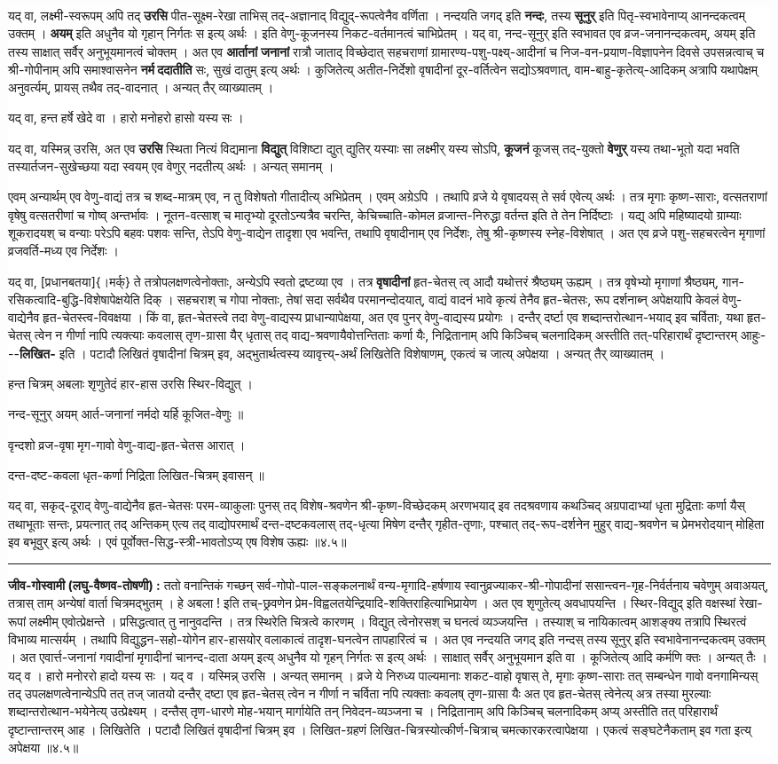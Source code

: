 यद् वा, लक्ष्मी-स्वरूपम् अपि तद् **उरसि** पीत-सूक्ष्म-रेखा ताभिस् तद्-अज्ञानाद् विद्युद्-रूपत्वेनैव वर्णिता । नन्दयति जगद् इति **नन्दः**, तस्य **सूनुर्** इति पितृ-स्वभावेनाप्य् आनन्दकत्वम् उक्तम् । **अयम्** इति अधुनैव यो गृहान् निर्गतः स इत्य् अर्थः । इति वेणु-कूजनस्य निकट-वर्तमानत्वं चाभिप्रेतम् । यद् वा, नन्द-सूनुर् इति स्वभावत एव व्रज-जनानन्दकत्वम्, अयम् इति तस्य साक्षात् सर्वैर् अनुभूयमानत्वं चोक्तम् । अत एव **आर्तानां** **जनानां** रात्रौ जाताद् विच्छेदात् सहचराणां ग्रामारण्य-पशु-पक्ष्य्-आदीनां च निज-वन-प्रयाण-विज्ञापनेन दिवसे उपसन्नत्वाच् च श्री-गोपीनाम् अपि समाश्वासनेन **नर्म ददातीति** सः, सुखं दातुम् इत्य् अर्थः । कुजितेत्य् अतीत-निर्देशो वृषादीनां दूर-वर्तित्वेन सद्योऽश्रवणात्, वाम-बाहु-कृतेत्य्-आदिकम् अत्रापि यथापेक्षम् अनुवर्त्यम्, प्रायस् तथैव तद्-वादनात् । अन्यत् तैर् व्याख्यातम् ।

यद् वा, हन्त हर्षे खेदे वा । हारो मनोहरो हासो यस्य सः ।

यद् वा, यस्मिन्न् उरसि, अत एव **उरसि** स्थिता नित्यं विद्यमाना **विद्युत्** विशिष्टा द्युत् द्युतिर् यस्याः सा लक्ष्मीर् यस्य सोऽपि, **कूजनं** कूजस् तद्-युक्तो **वेणुर्** यस्य तथा-भूतो यदा भवति तस्यार्तजन-सुखेच्छया यदा स्वयम् एव वेणुर् नदतीत्य् अर्थः । अन्यत् समानम् ।

एवम् अन्यार्थम् एव वेणु-वाद्यं तत्र च शब्द-मात्रम् एव, न तु विशेषतो गीतादीत्य् अभिप्रेतम् । एवम् अग्रेऽपि । तथापि व्रजे ये वृषादयस् ते सर्व एवेत्य् अर्थः । तत्र मृगाः कृष्ण-साराः, वत्सतराणां वृषेषु वत्सतरीणां च गोष्व् अन्तर्भावः । नूतन-वत्साश् च मातृभ्यो दूरतोऽन्यत्रैव चरन्ति, केचिच्चाति-कोमल व्रजान्त-निरुद्धा वर्तन्त इति ते तेन निर्दिष्टाः । यद्य् अपि महिष्यादयो ग्राम्याः शूकरादयश् च वन्याः परेऽपि बहवः पशवः सन्ति, तेऽपि वेणु-वाद्येन तादृशा एव भवन्ति, तथापि वृषादीनाम् एव निर्देशः, तेषु श्री-कृष्णस्य स्नेह-विशेषात् । अत एव व्रजे पशु-सहचरत्वेन मृगाणां व्रजवर्ति-मध्य एव निर्देशः ।

यद् वा, [प्रधानबतया]{।मर्क्} ते तत्रोपलक्षणत्वेनोक्ताः, अन्येऽपि स्वतो द्रष्टव्या एव । तत्र **वृषादीनां** हृत-चेतस् त्व् आदौ यथोत्तरं श्रैष्ठ्यम् ऊह्यम् । तत्र वृषेभ्यो मृगाणां श्रैष्ठ्यम्, गान-रसिकत्वादि-बुद्धि-विशेषापेक्षयेति दिक् । सहचराश् च गोपा नोक्ताः, तेषां सदा सर्वथैव परमानन्दोदयात्, वाद्यं वादनं भावे कृत्यं तेनैव हृत-चेतसः, रूप दर्शनाब्न् अपेक्षयापि केवलं वेणु-वाद्येनैव हृत-चेतस्त्व-विवक्षया । किं वा, हृत-चेतस्त्वे तदा वेणु-वाद्यस्य प्राधान्यापेक्षया, अत एव पुनर् वेणु-वाद्यस्य प्रयोगः । दन्तैर् दर्ष्टा एव शब्दान्तरोत्थान-भयाद् इव चर्विताः, यथा हृत-चेतस् त्वेन न गीर्णा नापि त्यक्त्याः कवलास् तृण-ग्रासा यैर् धृतास् तद् वाद्य-श्रवणायैवोत्तन्तिताः कर्णा यैः, निद्रितानाम् अपि किञ्चिच् चलनादिकम् अस्तीति तत्-परिहारार्थं दृष्टान्तरम् आहुः---**लिखित-** इति । पटादौ लिखितं वृषादीनां चित्रम् इव, अद्भुतार्थत्वस्य व्यावृत्त्य्-अर्थं लिखितेति विशेषाणम्, एकत्वं च जात्य् अपेक्षया । अन्यत् तैर् व्याख्यातम् ।

हन्त चित्रम् अबलाः शृणुतेदं हार-हास उरसि स्थिर-विद्युत् ।

नन्द-सूनुर् अयम् आर्त-जनानां नर्मदो यर्हि कूजित-वेणुः ॥

वृन्दशो व्रज-वृषा मृग-गावो वेणु-वाद्य-हृत-चेतस आरात् ।

दन्त-दष्ट-कवला धृत-कर्णा निद्रिता लिखित-चित्रम् इवासन् ॥

यद् वा, सकृद्-दूराद् वेणु-वाद्येनैव हृत-चेतसः परम-व्याकुलाः पुनस् तद् विशेष-श्रवणेन श्री-कृष्ण-विच्छेदकम् अरणभयाद् इव तदश्रवणाय कथञ्चिद् अग्रपादाभ्यां धृता मुद्रिताः कर्णा यैस् तथाभूताः सन्तः, प्रयत्नात् तद् अन्तिकम् एत्य तद् वाद्योपरमार्थं दन्त-दष्टकवलास् तद्-धृत्या मिषेण दन्तैर् गृहीत-तृणाः, पश्चात् तद्-रूप-दर्शनेन मुहुर् वाद्य-श्रवणेन च प्रेमभरोदयान् मोहिता इव बभूवुर् इत्य् अर्थः । एवं पूर्वोक्त-सिद्ध-स्त्री-भावतोऽप्य् एष विशेष ऊह्यः ॥४.५॥


______


**जीव-गोस्वामी (लघु-वैष्णव-तोषणी) :** ततो वनान्तिकं गच्छन् सर्व-गोपो-पाल-सङ्कलनार्थं वन्य-मृगादि-हर्षणाय स्वानुव्रज्याकर-श्री-गोपादीनां ससान्त्वन-गृह-निर्वर्तनाय चवेणुम् अवाअयत्, तत्रास् ताम् अन्येषां वार्ता चित्रमद्भुतम् । हे अबला ! इति तच्-छ्रवणेन प्रेम-विह्वलतयेन्द्रियादि-शक्तिराहित्याभिप्रायेण । अत एव शृणुतेत्य् अवधापयन्ति । स्थिर-विद्युद् इति वक्षस्थां रेखा-रूपां लक्ष्मीम् एवोत्प्रेक्षन्ते । प्रसिद्धत्वात् तु नानुवदन्ति । तत्र स्थिरेति चित्रत्वे कारणम् । विद्युत् त्वेनोरसश् च घनत्वं व्यञ्जयन्ति । तस्याश् च नायिकात्वम् आशङ्क्य तत्रापि स्थिरत्वं विभाव्य मात्सर्यम् । तथापि विद्युद्धन-सहो-योगेन हार-हासयोर् वलाकात्वं तादृश-घनत्वेन तापहारित्वं च । अत एव नन्दयति जगद् इति नन्दस् तस्य सूनुर् इति स्वभावेनानन्दकत्वम् उक्तम् । अत एवार्त्त-जनानां गवादीनां मृगादीनां चानन्द-दाता अयम् इत्य् अधुनैव यो गृहन् निर्गतः स इत्य् अर्थः । साक्षात् सर्वैर् अनुभूयमान इति वा । कूजितेत्य् आदि कर्मणि क्तः । अन्यत् तैः । यद् व । हारो मनोररो हादो यस्य सः । यद् व । यस्मिन्न् उरसि । अन्यत् समानम् । व्रजे ये निरुध्य पाल्यमानाः शकट-वाहो वृषास् ते, मृगाः कृष्ण-साराः तत् सम्बन्धेन गावो वनगामिन्यस् तद् उपलक्षणत्वेनान्येऽपि तत् तज् जातयो दन्तैर् दष्टा एव हृत-चेतस् त्वेन न गीर्णा न चर्विता नपि त्यक्ताः कवलष् तृण-ग्रासा यैः अत एव हृत-चेतस् त्वेनेत्य् अत्र तस्या मुरल्याः शब्दान्तरोत्थान-भयेनेत्य् उत्प्रेक्ष्यम् । दन्तैस् तृण-धारणे मोह-भयान् मार्गायेति तन् निवेदन-व्यञ्जना च । निद्रितानाम् अपि किञ्चिच् चलनादिकम् अप्य् अस्तीति तत् परिहारार्थं दृष्टान्तान्तरम् आह । लिखितेति । पटादौ लिखितं वृषादीनां चित्रम् इव । लिखित-ग्रहणं लिखित-चित्रस्योत्कीर्ण-चित्राच् चमत्कारकरत्वापेक्षया । एकत्वं सङ्घटेनैकताम् इव गता इत्य् अपेक्षया ॥४.५॥
